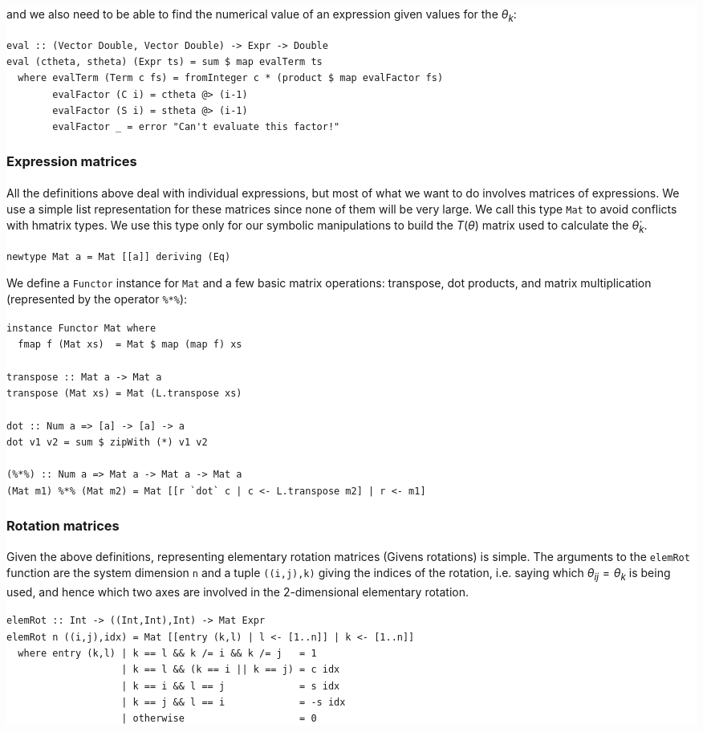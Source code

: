 and we also need to be able to find the numerical value of an
expression given values for the $\theta_k$:

~~~~ {.haskell}
eval :: (Vector Double, Vector Double) -> Expr -> Double
eval (ctheta, stheta) (Expr ts) = sum $ map evalTerm ts
  where evalTerm (Term c fs) = fromInteger c * (product $ map evalFactor fs)
        evalFactor (C i) = ctheta @> (i-1)
        evalFactor (S i) = stheta @> (i-1)
        evalFactor _ = error "Can't evaluate this factor!"
~~~~

### Expression matrices

All the definitions above deal with individual expressions, but most
of what we want to do involves matrices of expressions.  We use a
simple list representation for these matrices since none of them will
be very large.  We call this type `Mat` to avoid conflicts with
hmatrix types.  We use this type only for our symbolic manipulations
to build the $T(\theta)$ matrix used to calculate the
$\dot{\theta}_k$.

~~~~ {.haskell}
newtype Mat a = Mat [[a]] deriving (Eq)
~~~~

We define a `Functor` instance for `Mat` and a few basic matrix
operations: transpose, dot products, and matrix multiplication
(represented by the operator `%*%`):

~~~~ {.haskell}
instance Functor Mat where
  fmap f (Mat xs)  = Mat $ map (map f) xs

transpose :: Mat a -> Mat a
transpose (Mat xs) = Mat (L.transpose xs)

dot :: Num a => [a] -> [a] -> a
dot v1 v2 = sum $ zipWith (*) v1 v2

(%*%) :: Num a => Mat a -> Mat a -> Mat a
(Mat m1) %*% (Mat m2) = Mat [[r `dot` c | c <- L.transpose m2] | r <- m1]
~~~~

### Rotation matrices

Given the above definitions, representing elementary rotation matrices
(Givens rotations) is simple.  The arguments to the `elemRot` function
are the system dimension `n` and a tuple `((i,j),k)` giving the
indices of the rotation, i.e. saying which $\theta_{ij} = \theta_k$ is
being used, and hence which two axes are involved in the 2-dimensional
elementary rotation.

~~~~ {.haskell}
elemRot :: Int -> ((Int,Int),Int) -> Mat Expr
elemRot n ((i,j),idx) = Mat [[entry (k,l) | l <- [1..n]] | k <- [1..n]]
  where entry (k,l) | k == l && k /= i && k /= j   = 1
                    | k == l && (k == i || k == j) = c idx
                    | k == i && l == j             = s idx
                    | k == j && l == i             = -s idx
                    | otherwise                    = 0
~~~~


[gist]: https://gist.github.com/4030478
[trac]: http://hackage.haskell.org/trac/ghc/ticket/781
[^1]: For example, [S. Habib and R. D. Ryne, Phys. Rev. Lett. 74, 70 (1995)](http://prl.aps.org/abstract/PRL/v74/i1/p70_1).